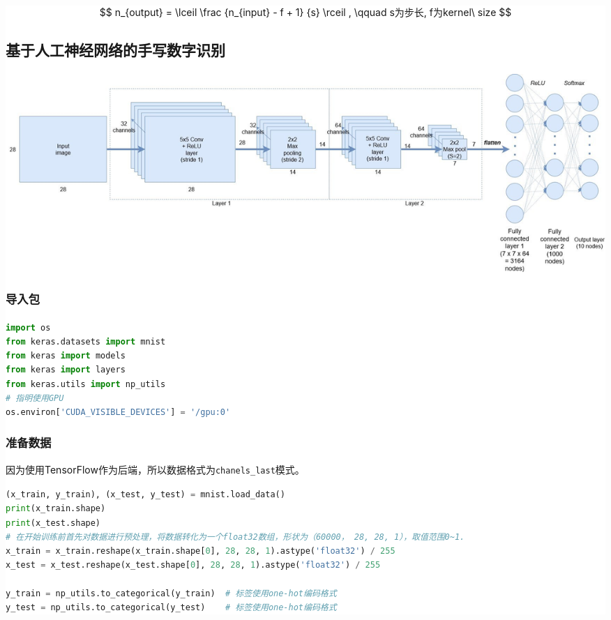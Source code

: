 

$$
n_{output} = \lceil \frac {n_{input} - f + 1} {s} \rceil , \qquad s为步长, f为kernel\ size
$$

## 基于人工神经网络的手写数字识别

![Keras tutorial - network](assets/README/CNN-example-block-diagram.jpg)

### 导入包

```python
import os
from keras.datasets import mnist
from keras import models
from keras import layers
from keras.utils import np_utils
# 指明使用GPU
os.environ['CUDA_VISIBLE_DEVICES'] = '/gpu:0'
```



### 准备数据

因为使用TensorFlow作为后端，所以数据格式为`chanels_last`模式。

```python
(x_train, y_train), (x_test, y_test) = mnist.load_data()
print(x_train.shape)
print(x_test.shape)
# 在开始训练前首先对数据进行预处理，将数据转化为一个float32数组，形状为（60000， 28, 28, 1），取值范围0~1.
x_train = x_train.reshape(x_train.shape[0], 28, 28, 1).astype('float32') / 255
x_test = x_test.reshape(x_test.shape[0], 28, 28, 1).astype('float32') / 255

y_train = np_utils.to_categorical(y_train)  # 标签使用one-hot编码格式
y_test = np_utils.to_categorical(y_test)    # 标签使用one-hot编码格式
```

